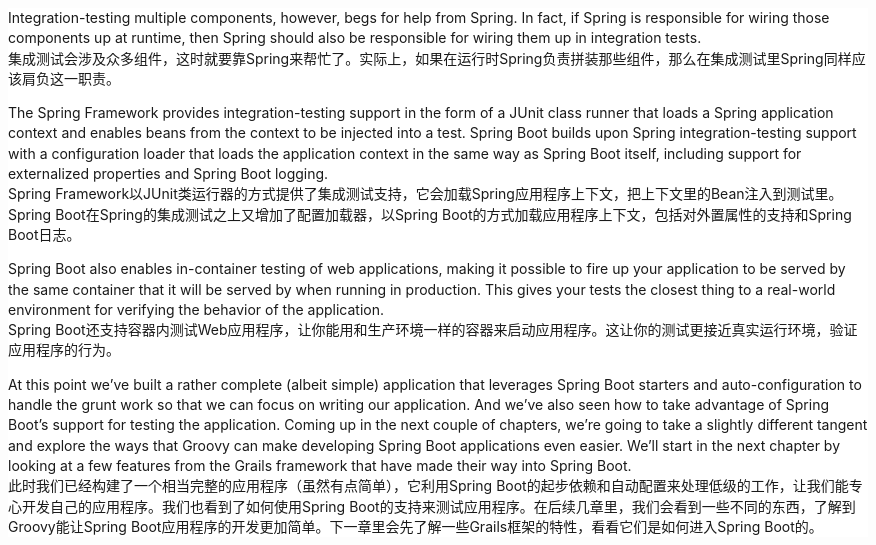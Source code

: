 Integration-testing multiple components, however, begs for help from Spring. In fact, if Spring is responsible for wiring those components up at runtime, then Spring should also be responsible for wiring them up in integration tests.  
集成测试会涉及众多组件，这时就要靠Spring来帮忙了。实际上，如果在运行时Spring负责拼装那些组件，那么在集成测试里Spring同样应该肩负这一职责。

The Spring Framework provides integration-testing support in the form of a JUnit class runner that loads a Spring application context and enables beans from the context to be injected into a test. Spring Boot builds upon Spring integration-testing support with a configuration loader that loads the application context in the same way as Spring Boot itself, including support for externalized properties and Spring Boot logging.  
Spring Framework以JUnit类运行器的方式提供了集成测试支持，它会加载Spring应用程序上下文，把上下文里的Bean注入到测试里。Spring Boot在Spring的集成测试之上又增加了配置加载器，以Spring Boot的方式加载应用程序上下文，包括对外置属性的支持和Spring Boot日志。

Spring Boot also enables in-container testing of web applications, making it possible to fire up your application to be served by the same container that it will be served by when running in production. This gives your tests the closest thing to a real-world environment for verifying the behavior of the application.  
Spring Boot还支持容器内测试Web应用程序，让你能用和生产环境一样的容器来启动应用程序。这让你的测试更接近真实运行环境，验证应用程序的行为。

At this point we’ve built a rather complete (albeit simple) application that leverages Spring Boot starters and auto-configuration to handle the grunt work so that we can focus on writing our application. And we’ve also seen how to take advantage of Spring Boot’s support for testing the application. Coming up in the next couple of chapters, we’re going to take a slightly different tangent and explore the ways that Groovy can make developing Spring Boot applications even easier. We’ll start in the next chapter by looking at a few features from the Grails framework that have made their way into Spring Boot.  
此时我们已经构建了一个相当完整的应用程序（虽然有点简单），它利用Spring Boot的起步依赖和自动配置来处理低级的工作，让我们能专心开发自己的应用程序。我们也看到了如何使用Spring Boot的支持来测试应用程序。在后续几章里，我们会看到一些不同的东西，了解到Groovy能让Spring Boot应用程序的开发更加简单。下一章里会先了解一些Grails框架的特性，看看它们是如何进入Spring Boot的。
